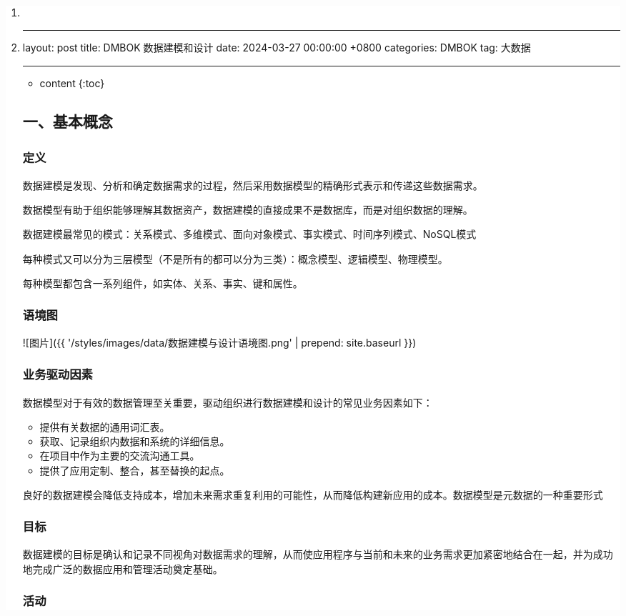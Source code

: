 1. 

2. ---
   layout: post
   title:  DMBOK 数据建模和设计
   date:   2024-03-27 00:00:00 +0800
   categories: DMBOK
   tag: 大数据

   ---

   * content
{:toc}
   

   

   ## 一、基本概念

   ### 定义

   数据建模是发现、分析和确定数据需求的过程，然后采用数据模型的精确形式表示和传递这些数据需求。

   数据模型有助于组织能够理解其数据资产，数据建模的直接成果不是数据库，而是对组织数据的理解。

   数据建模最常见的模式：关系模式、多维模式、面向对象模式、事实模式、时间序列模式、NoSQL模式

   每种模式又可以分为三层模型（不是所有的都可以分为三类）：概念模型、逻辑模型、物理模型。

   每种模型都包含一系列组件，如实体、关系、事实、键和属性。

   

   ### 语境图

   ![图片]({{ '/styles/images/data/数据建模与设计语境图.png' | prepend: site.baseurl }})

   

   ### 业务驱动因素

   数据模型对于有效的数据管理至关重要，驱动组织进行数据建模和设计的常见业务因素如下：

   - 提供有关数据的通用词汇表。
   - 获取、记录组织内数据和系统的详细信息。
   - 在项目中作为主要的交流沟通工具。
   - 提供了应用定制、整合，甚至替换的起点。

   良好的数据建模会降低支持成本，增加未来需求重复利用的可能性，从而降低构建新应用的成本。数据模型是元数据的一种重要形式

   

   ### 目标

   数据建模的目标是确认和记录不同视角对数据需求的理解，从而使应用程序与当前和未来的业务需求更加紧密地结合在一起，并为成功地完成广泛的数据应用和管理活动奠定基础。

   

   ### 活动
